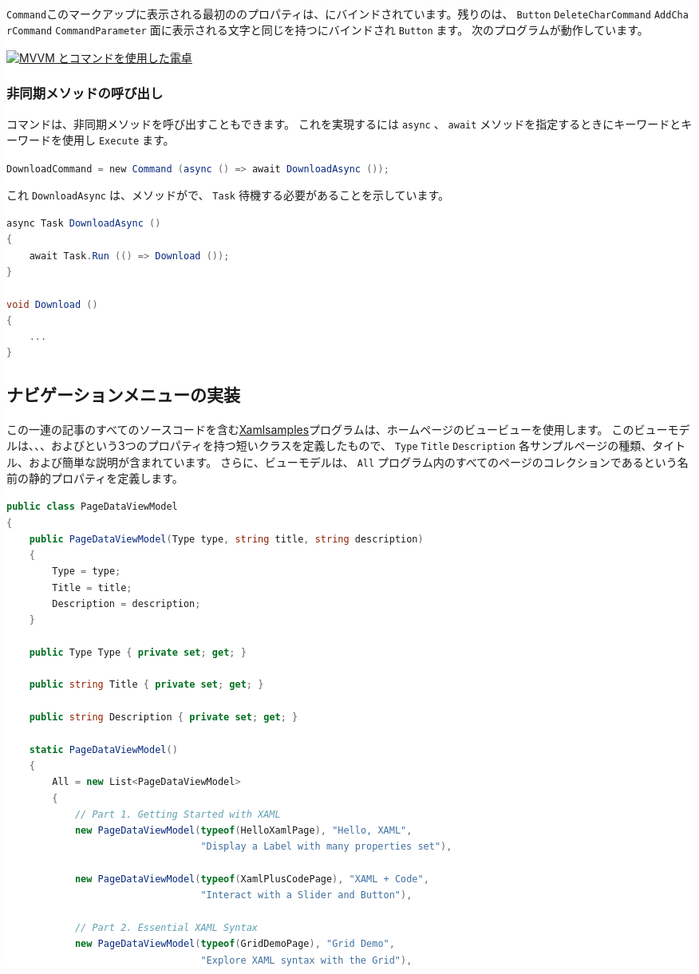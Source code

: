 `Command`このマークアップに表示される最初ののプロパティは、にバインドされています。残りのは、 `Button` `DeleteCharCommand` `AddCharCommand` `CommandParameter` 面に表示される文字と同じを持つにバインドされ `Button` ます。 次のプログラムが動作しています。

[![MVVM とコマンドを使用した電卓](data-bindings-to-mvvm-images/keypad.png)](data-bindings-to-mvvm-images/keypad-large.png#lightbox "MVVM とコマンドを使用した電卓")

### <a name="invoking-asynchronous-methods"></a>非同期メソッドの呼び出し

コマンドは、非同期メソッドを呼び出すこともできます。 これを実現するには `async` 、 `await` メソッドを指定するときにキーワードとキーワードを使用し `Execute` ます。

```csharp
DownloadCommand = new Command (async () => await DownloadAsync ());
```

これ `DownloadAsync` は、メソッドがで、 `Task` 待機する必要があることを示しています。

```csharp
async Task DownloadAsync ()
{
    await Task.Run (() => Download ());
}

void Download ()
{
    ...
}
```

## <a name="implementing-a-navigation-menu"></a>ナビゲーションメニューの実装

この一連の記事のすべてのソースコードを含む[Xamlsamples](https://docs.microsoft.com/samples/xamarin/xamarin-forms-samples/xamlsamples)プログラムは、ホームページのビュービューを使用します。 このビューモデルは、、、およびという3つのプロパティを持つ短いクラスを定義したもので、 `Type` `Title` `Description` 各サンプルページの種類、タイトル、および簡単な説明が含まれています。 さらに、ビューモデルは、 `All` プログラム内のすべてのページのコレクションであるという名前の静的プロパティを定義します。

```csharp
public class PageDataViewModel
{
    public PageDataViewModel(Type type, string title, string description)
    {
        Type = type;
        Title = title;
        Description = description;
    }

    public Type Type { private set; get; }

    public string Title { private set; get; }

    public string Description { private set; get; }

    static PageDataViewModel()
    {
        All = new List<PageDataViewModel>
        {
            // Part 1. Getting Started with XAML
            new PageDataViewModel(typeof(HelloXamlPage), "Hello, XAML",
                                  "Display a Label with many properties set"),

            new PageDataViewModel(typeof(XamlPlusCodePage), "XAML + Code",
                                  "Interact with a Slider and Button"),

            // Part 2. Essential XAML Syntax
            new PageDataViewModel(typeof(GridDemoPage), "Grid Demo",
                                  "Explore XAML syntax with the Grid"),
```